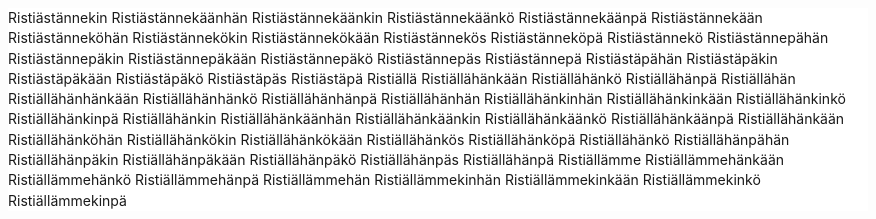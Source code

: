 Ristiästännekin
Ristiästännekäänhän
Ristiästännekäänkin
Ristiästännekäänkö
Ristiästännekäänpä
Ristiästännekään
Ristiästänneköhän
Ristiästännekökin
Ristiästännekökään
Ristiästännekös
Ristiästänneköpä
Ristiästännekö
Ristiästännepähän
Ristiästännepäkin
Ristiästännepäkään
Ristiästännepäkö
Ristiästännepäs
Ristiästännepä
Ristiästäpähän
Ristiästäpäkin
Ristiästäpäkään
Ristiästäpäkö
Ristiästäpäs
Ristiästäpä
Ristiällä
Ristiällähänkään
Ristiällähänkö
Ristiällähänpä
Ristiällähän
Ristiällähänhänkään
Ristiällähänhänkö
Ristiällähänhänpä
Ristiällähänhän
Ristiällähänkinhän
Ristiällähänkinkään
Ristiällähänkinkö
Ristiällähänkinpä
Ristiällähänkin
Ristiällähänkäänhän
Ristiällähänkäänkin
Ristiällähänkäänkö
Ristiällähänkäänpä
Ristiällähänkään
Ristiällähänköhän
Ristiällähänkökin
Ristiällähänkökään
Ristiällähänkös
Ristiällähänköpä
Ristiällähänkö
Ristiällähänpähän
Ristiällähänpäkin
Ristiällähänpäkään
Ristiällähänpäkö
Ristiällähänpäs
Ristiällähänpä
Ristiällämme
Ristiällämmehänkään
Ristiällämmehänkö
Ristiällämmehänpä
Ristiällämmehän
Ristiällämmekinhän
Ristiällämmekinkään
Ristiällämmekinkö
Ristiällämmekinpä